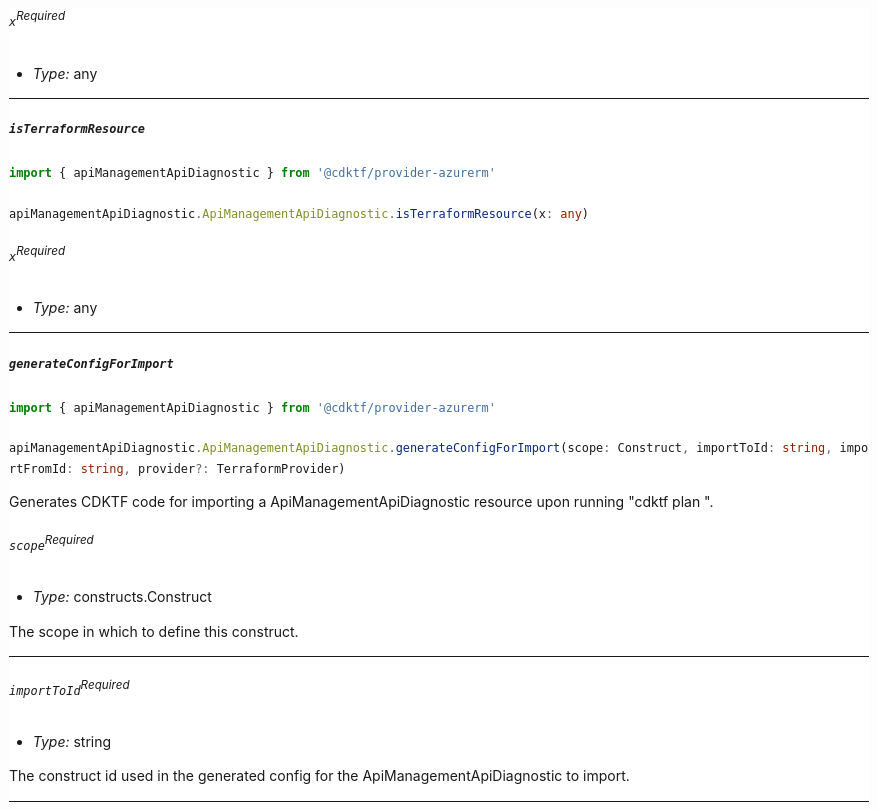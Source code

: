 ###### `x`<sup>Required</sup> <a name="x" id="@cdktf/provider-azurerm.apiManagementApiDiagnostic.ApiManagementApiDiagnostic.isTerraformElement.parameter.x"></a>

- *Type:* any

---

##### `isTerraformResource` <a name="isTerraformResource" id="@cdktf/provider-azurerm.apiManagementApiDiagnostic.ApiManagementApiDiagnostic.isTerraformResource"></a>

```typescript
import { apiManagementApiDiagnostic } from '@cdktf/provider-azurerm'

apiManagementApiDiagnostic.ApiManagementApiDiagnostic.isTerraformResource(x: any)
```

###### `x`<sup>Required</sup> <a name="x" id="@cdktf/provider-azurerm.apiManagementApiDiagnostic.ApiManagementApiDiagnostic.isTerraformResource.parameter.x"></a>

- *Type:* any

---

##### `generateConfigForImport` <a name="generateConfigForImport" id="@cdktf/provider-azurerm.apiManagementApiDiagnostic.ApiManagementApiDiagnostic.generateConfigForImport"></a>

```typescript
import { apiManagementApiDiagnostic } from '@cdktf/provider-azurerm'

apiManagementApiDiagnostic.ApiManagementApiDiagnostic.generateConfigForImport(scope: Construct, importToId: string, importFromId: string, provider?: TerraformProvider)
```

Generates CDKTF code for importing a ApiManagementApiDiagnostic resource upon running "cdktf plan <stack-name>".

###### `scope`<sup>Required</sup> <a name="scope" id="@cdktf/provider-azurerm.apiManagementApiDiagnostic.ApiManagementApiDiagnostic.generateConfigForImport.parameter.scope"></a>

- *Type:* constructs.Construct

The scope in which to define this construct.

---

###### `importToId`<sup>Required</sup> <a name="importToId" id="@cdktf/provider-azurerm.apiManagementApiDiagnostic.ApiManagementApiDiagnostic.generateConfigForImport.parameter.importToId"></a>

- *Type:* string

The construct id used in the generated config for the ApiManagementApiDiagnostic to import.

---